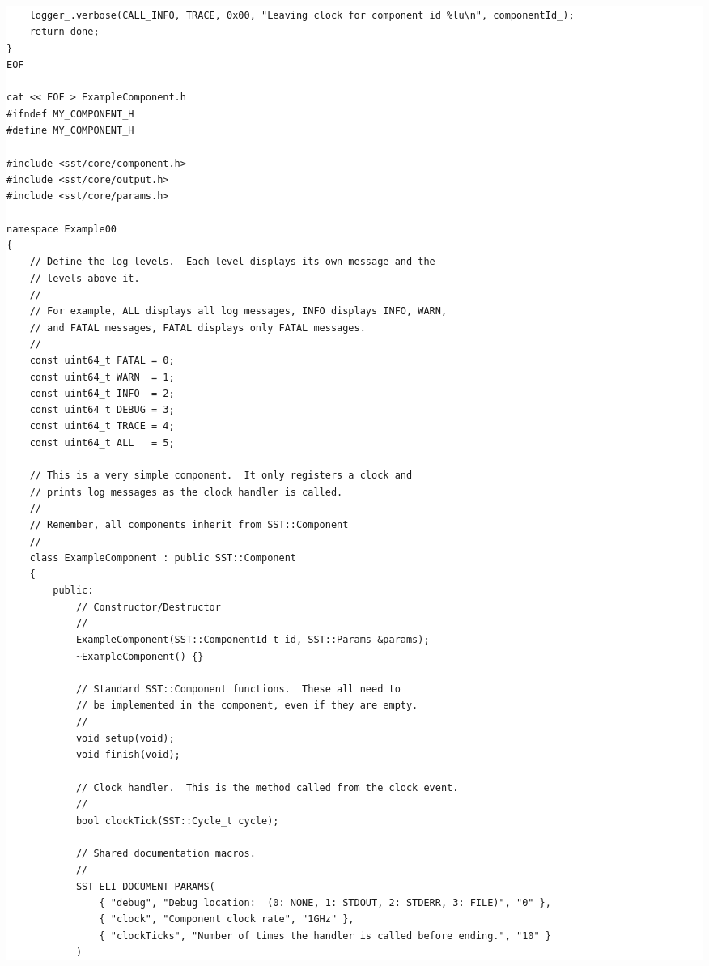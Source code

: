         logger_.verbose(CALL_INFO, TRACE, 0x00, "Leaving clock for component id %lu\n", componentId_);
        return done;
    }
    EOF

    cat << EOF > ExampleComponent.h
    #ifndef MY_COMPONENT_H
    #define MY_COMPONENT_H
    
    #include <sst/core/component.h>
    #include <sst/core/output.h>
    #include <sst/core/params.h>
    
    namespace Example00
    {
        // Define the log levels.  Each level displays its own message and the
        // levels above it.
        //
        // For example, ALL displays all log messages, INFO displays INFO, WARN,
        // and FATAL messages, FATAL displays only FATAL messages.
        //
        const uint64_t FATAL = 0;
        const uint64_t WARN  = 1;
        const uint64_t INFO  = 2;
        const uint64_t DEBUG = 3;
        const uint64_t TRACE = 4;
        const uint64_t ALL   = 5;
    
        // This is a very simple component.  It only registers a clock and 
        // prints log messages as the clock handler is called.
        //
        // Remember, all components inherit from SST::Component
        //
        class ExampleComponent : public SST::Component
        {
            public:
                // Constructor/Destructor
                //
                ExampleComponent(SST::ComponentId_t id, SST::Params &params);
                ~ExampleComponent() {}
    
                // Standard SST::Component functions.  These all need to
                // be implemented in the component, even if they are empty.
                //
                void setup(void);
                void finish(void);
    
                // Clock handler.  This is the method called from the clock event.
                //
                bool clockTick(SST::Cycle_t cycle);
    
                // Shared documentation macros. 
                //
                SST_ELI_DOCUMENT_PARAMS(
                    { "debug", "Debug location:  (0: NONE, 1: STDOUT, 2: STDERR, 3: FILE)", "0" },
                    { "clock", "Component clock rate", "1GHz" },
                    { "clockTicks", "Number of times the handler is called before ending.", "10" }
                )
                